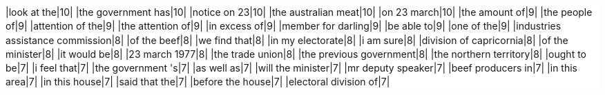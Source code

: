 |look at the|10|
|the government has|10|
|notice on 23|10|
|the australian meat|10|
|on 23 march|10|
|the amount of|9|
|the people of|9|
|attention of the|9|
|the attention of|9|
|in excess of|9|
|member for darling|9|
|be able to|9|
|one of the|9|
|industries assistance commission|8|
|of the beef|8|
|we find that|8|
|in my electorate|8|
|i am sure|8|
|division of capricornia|8|
|of the minister|8|
|it would be|8|
|23 march 1977|8|
|the trade union|8|
|the previous government|8|
|the northern territory|8|
|ought to be|7|
|i feel that|7|
|the government 's|7|
|as well as|7|
|will the minister|7|
|mr deputy speaker|7|
|beef producers in|7|
|in this area|7|
|in this house|7|
|said that the|7|
|before the house|7|
|electoral division of|7|
